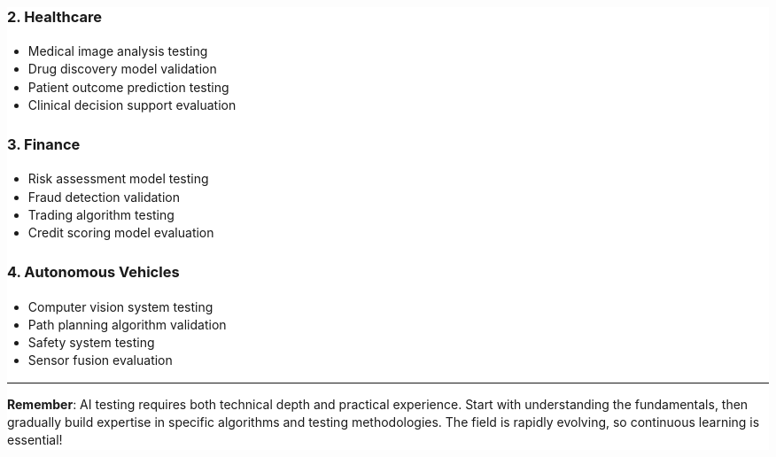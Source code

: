 ### 2. Healthcare
- Medical image analysis testing
- Drug discovery model validation
- Patient outcome prediction testing
- Clinical decision support evaluation

### 3. Finance
- Risk assessment model testing
- Fraud detection validation
- Trading algorithm testing
- Credit scoring model evaluation

### 4. Autonomous Vehicles
- Computer vision system testing
- Path planning algorithm validation
- Safety system testing
- Sensor fusion evaluation

---

**Remember**: AI testing requires both technical depth and practical experience. Start with understanding the fundamentals, then gradually build expertise in specific algorithms and testing methodologies. The field is rapidly evolving, so continuous learning is essential!

